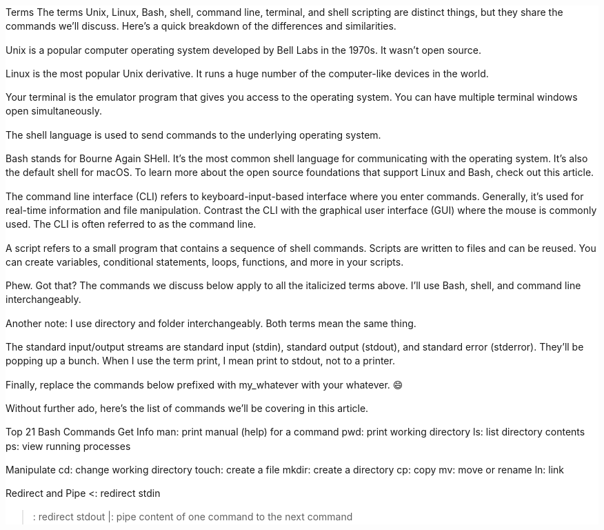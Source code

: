 Terms
The terms Unix, Linux, Bash, shell, command line, terminal, and shell scripting are distinct things, but they share the commands we’ll discuss. Here’s a quick breakdown of the differences and similarities.

Unix is a popular computer operating system developed by Bell Labs in the 1970s. It wasn’t open source.

Linux is the most popular Unix derivative. It runs a huge number of the computer-like devices in the world.

Your terminal is the emulator program that gives you access to the operating system. You can have multiple terminal windows open simultaneously.

The shell language is used to send commands to the underlying operating system.

Bash stands for Bourne Again SHell. It’s the most common shell language for communicating with the operating system. It’s also the default shell for macOS. To learn more about the open source foundations that support Linux and Bash, check out this article.

The command line interface (CLI) refers to keyboard-input-based interface where you enter commands. Generally, it’s used for real-time information and file manipulation. Contrast the CLI with the graphical user interface (GUI) where the mouse is commonly used. The CLI is often referred to as the command line.

A script refers to a small program that contains a sequence of shell commands. Scripts are written to files and can be reused. You can create variables, conditional statements, loops, functions, and more in your scripts.

Phew. Got that? The commands we discuss below apply to all the italicized terms above. I’ll use Bash, shell, and command line interchangeably.

Another note: I use directory and folder interchangeably. Both terms mean the same thing.

The standard input/output streams are standard input (stdin), standard output (stdout), and standard error (stderror). They’ll be popping up a bunch. When I use the term print, I mean print to stdout, not to a printer.

Finally, replace the commands below prefixed with my_whatever with your whatever. 😄

Without further ado, here’s the list of commands we’ll be covering in this article.

Top 21 Bash Commands
Get Info
man: print manual (help) for a command
pwd: print working directory
ls: list directory contents
ps: view running processes

Manipulate
cd: change working directory
touch: create a file
mkdir: create a directory
cp: copy
mv: move or rename
ln: link

Redirect and Pipe
<: redirect stdin
>: redirect stdout
|: pipe content of one command to the next command
